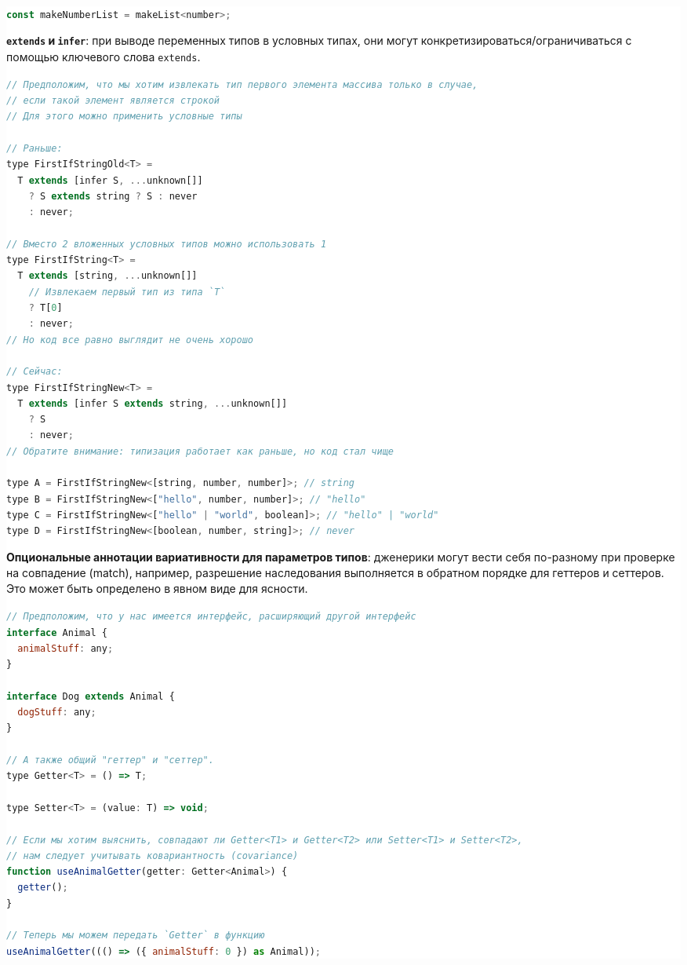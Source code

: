 ```javascript
const makeNumberList = makeList<number>;
```

__`extends` и `infer`__: при выводе переменных типов в условных типах, они могут конкретизироваться/ограничиваться с помощью ключевого слова `extends`.

```javascript
// Предположим, что мы хотим извлекать тип первого элемента массива только в случае,
// если такой элемент является строкой
// Для этого можно применить условные типы

// Раньше:
type FirstIfStringOld<T> =
  T extends [infer S, ...unknown[]]
    ? S extends string ? S : never
    : never;

// Вместо 2 вложенных условных типов можно использовать 1
type FirstIfString<T> =
  T extends [string, ...unknown[]]
    // Извлекаем первый тип из типа `T`
    ? T[0]
    : never;
// Но код все равно выглядит не очень хорошо

// Сейчас:
type FirstIfStringNew<T> =
  T extends [infer S extends string, ...unknown[]]
    ? S
    : never;
// Обратите внимание: типизация работает как раньше, но код стал чище

type A = FirstIfStringNew<[string, number, number]>; // string
type B = FirstIfStringNew<["hello", number, number]>; // "hello"
type C = FirstIfStringNew<["hello" | "world", boolean]>; // "hello" | "world"
type D = FirstIfStringNew<[boolean, number, string]>; // never
```

__Опциональные аннотации вариативности для параметров типов__: дженерики могут вести себя по-разному при проверке на совпадение (match), например, разрешение наследования выполняется в обратном порядке для геттеров и сеттеров. Это может быть определено в явном виде для ясности.

```javascript
// Предположим, что у нас имеется интерфейс, расширяющий другой интерфейс
interface Animal {
  animalStuff: any;
}

interface Dog extends Animal {
  dogStuff: any;
}

// А также общий "геттер" и "сеттер".
type Getter<T> = () => T;

type Setter<T> = (value: T) => void;

// Если мы хотим выяснить, совпадают ли Getter<T1> и Getter<T2> или Setter<T1> и Setter<T2>,
// нам следует учитывать ковариантность (covariance)
function useAnimalGetter(getter: Getter<Animal>) {
  getter();
}

// Теперь мы можем передать `Getter` в функцию
useAnimalGetter((() => ({ animalStuff: 0 }) as Animal));
```